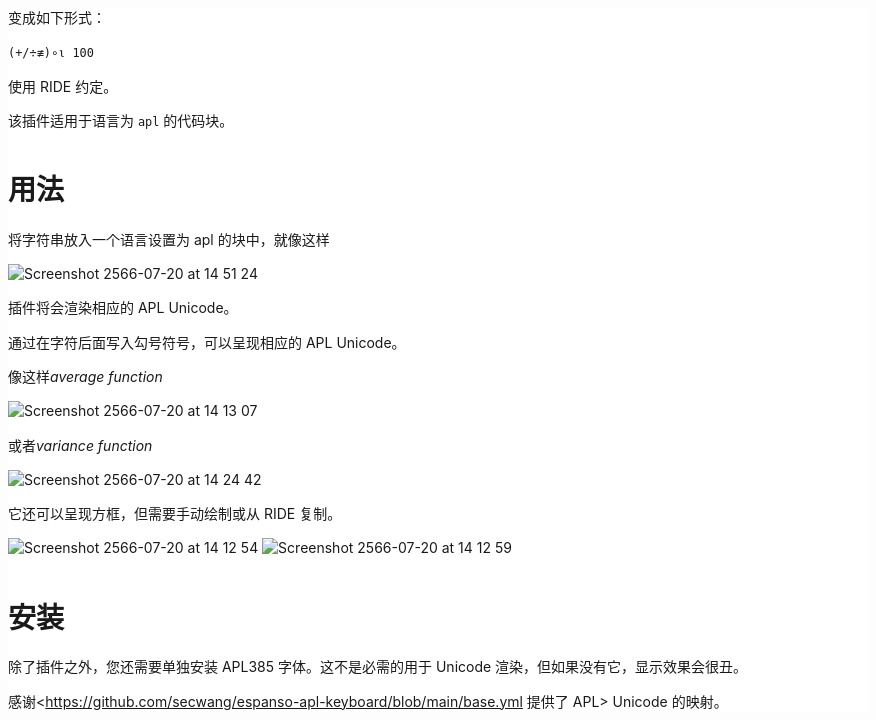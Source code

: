 变成如下形式：

```
(+/÷≢)∘⍳ 100
```

使用 RIDE 约定。

该插件适用于语言为 `apl` 的代码块。

# 用法

将字符串放入一个语言设置为 apl 的块中，就像这样

<img width="711" alt="Screenshot 2566-07-20 at 14 51 24" src="https://github.com/vzsky/apl-obsidian/assets/20735983/1ef3d6e8-21ae-4d48-bdb8-61c09001c287">

插件将会渲染相应的 APL Unicode。

通过在字符后面写入勾号符号，可以呈现相应的 APL Unicode。

像这样*average function*

<img width="725" alt="Screenshot 2566-07-20 at 14 13 07" src="https://github.com/vzsky/apl-obsidian/assets/20735983/a62aad3b-f7df-4a97-9253-0598f87d0ed2">

或者*variance function*

<img width="718" alt="Screenshot 2566-07-20 at 14 24 42" src="https://github.com/vzsky/apl-obsidian/assets/20735983/bf34abb5-f7e2-4cec-96f7-00596effebde">

它还可以呈现方框，但需要手动绘制或从 RIDE 复制。

<img width="727" alt="Screenshot 2566-07-20 at 14 12 54" src="https://github.com/vzsky/apl-obsidian/assets/20735983/ffa6c188-bac2-4153-a9c3-f5600e65c83e">
<img width="731" alt="Screenshot 2566-07-20 at 14 12 59" src="https://github.com/vzsky/apl-obsidian/assets/20735983/a3021abd-2c78-4b5f-9449-ccff382634cf">

# 安装

除了插件之外，您还需要单独安装 APL385 字体。这不是必需的用于 Unicode 渲染，但如果没有它，显示效果会很丑。

感谢<https://github.com/secwang/espanso-apl-keyboard/blob/main/base.yml 提供了 APL> Unicode 的映射。
